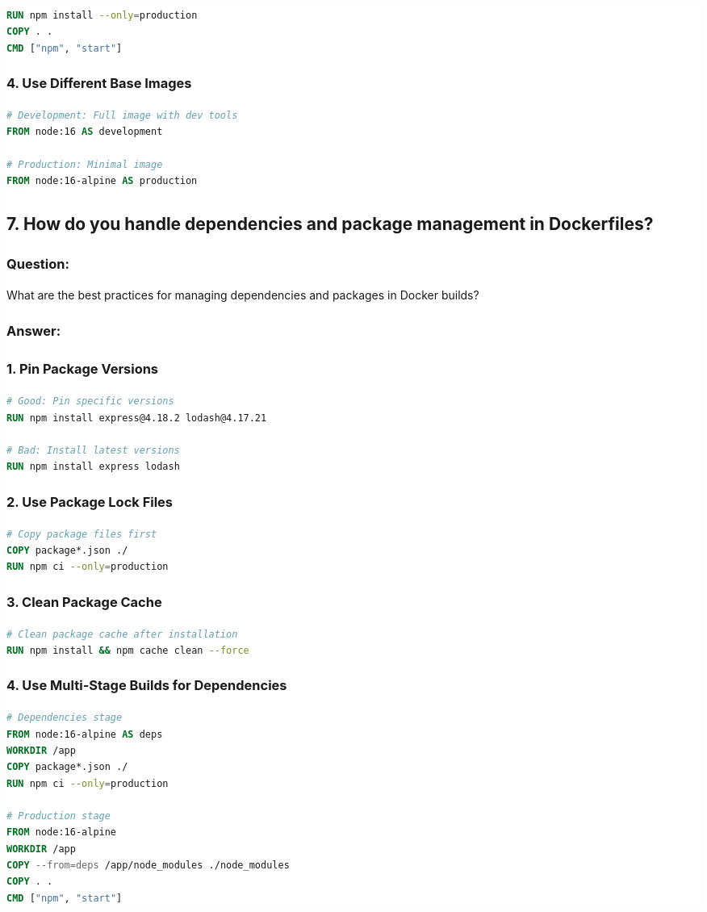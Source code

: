 ```dockerfile
RUN npm install --only=production
COPY . .
CMD ["npm", "start"]
```

### 4. Use Different Base Images
```dockerfile
# Development: Full image with dev tools
FROM node:16 AS development

# Production: Minimal image
FROM node:16-alpine AS production
```

## 7. How do you handle dependencies and package management in Dockerfiles?

### Question:
What are the best practices for managing dependencies and packages in Docker builds?

### Answer:

### 1. Pin Package Versions
```dockerfile
# Good: Pin specific versions
RUN npm install express@4.18.2 lodash@4.17.21

# Bad: Install latest versions
RUN npm install express lodash
```

### 2. Use Package Lock Files
```dockerfile
# Copy package files first
COPY package*.json ./
RUN npm ci --only=production
```

### 3. Clean Package Cache
```dockerfile
# Clean package cache after installation
RUN npm install && npm cache clean --force
```

### 4. Use Multi-Stage Builds for Dependencies
```dockerfile
# Dependencies stage
FROM node:16-alpine AS deps
WORKDIR /app
COPY package*.json ./
RUN npm ci --only=production

# Production stage
FROM node:16-alpine
WORKDIR /app
COPY --from=deps /app/node_modules ./node_modules
COPY . .
CMD ["npm", "start"]
```
